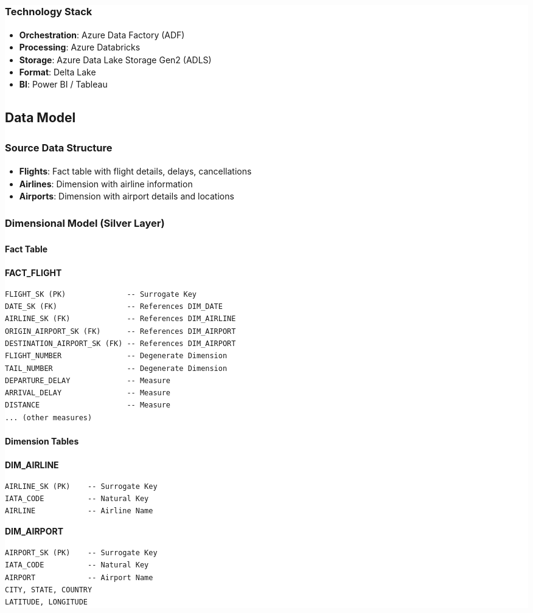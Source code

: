 ### Technology Stack

- **Orchestration**: Azure Data Factory (ADF)
- **Processing**: Azure Databricks
- **Storage**: Azure Data Lake Storage Gen2 (ADLS)
- **Format**: Delta Lake
- **BI**: Power BI / Tableau

## Data Model

### Source Data Structure

- **Flights**: Fact table with flight details, delays, cancellations
- **Airlines**: Dimension with airline information
- **Airports**: Dimension with airport details and locations

### Dimensional Model (Silver Layer)

#### Fact Table

**FACT_FLIGHT**

```
FLIGHT_SK (PK)              -- Surrogate Key
DATE_SK (FK)                -- References DIM_DATE
AIRLINE_SK (FK)             -- References DIM_AIRLINE
ORIGIN_AIRPORT_SK (FK)      -- References DIM_AIRPORT
DESTINATION_AIRPORT_SK (FK) -- References DIM_AIRPORT
FLIGHT_NUMBER               -- Degenerate Dimension
TAIL_NUMBER                 -- Degenerate Dimension
DEPARTURE_DELAY             -- Measure
ARRIVAL_DELAY               -- Measure
DISTANCE                    -- Measure
... (other measures)
```

#### Dimension Tables

**DIM_AIRLINE**

```
AIRLINE_SK (PK)    -- Surrogate Key
IATA_CODE          -- Natural Key
AIRLINE            -- Airline Name
```

**DIM_AIRPORT**

```
AIRPORT_SK (PK)    -- Surrogate Key
IATA_CODE          -- Natural Key
AIRPORT            -- Airport Name
CITY, STATE, COUNTRY
LATITUDE, LONGITUDE
```
